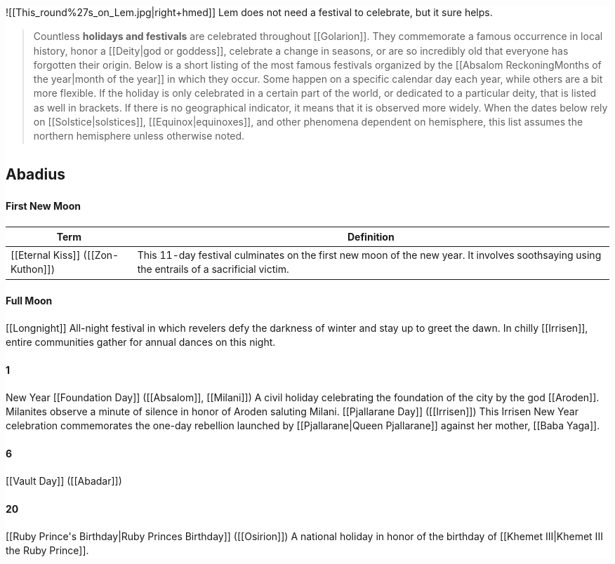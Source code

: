 ![[This_round%27s_on_Lem.jpg|right+hmed]] 
 Lem does not need a festival to celebrate, but it sure helps.
> Countless **holidays and festivals** are celebrated throughout [[Golarion]]. They commemorate a famous occurrence in local history, honor a [[Deity|god or goddess]], celebrate a change in seasons, or are so incredibly old that everyone has forgotten their origin. Below is a short listing of the most famous festivals organized by the [[Absalom ReckoningMonths of the year|month of the year]] in which they occur. Some happen on a specific calendar day each year, while others are a bit more flexible. If the holiday is only celebrated in a certain part of the world, or dedicated to a particular deity, that is listed as well in brackets. If there is no geographical indicator, it means that it is observed more widely.
> When the dates below rely on [[Solstice|solstices]], [[Equinox|equinoxes]], and other phenomena dependent on hemisphere, this list assumes the northern hemisphere unless otherwise noted.



## Abadius



#### First New Moon

| Term | Definition |
|------|------------|
| [[Eternal Kiss]] ([[Zon-Kuthon]]) | This 11-day festival culminates on the first new moon of the new year. It involves soothsaying using the entrails of a sacrificial victim. |

#### Full Moon

[[Longnight]]
All-night festival in which revelers defy the darkness of winter and stay up to greet the dawn. In chilly [[Irrisen]], entire communities gather for annual dances on this night.

#### 1

> 

New Year
[[Foundation Day]] ([[Absalom]], [[Milani]])
A civil holiday celebrating the foundation of the city by the god [[Aroden]]. Milanites observe a minute of silence in honor of Aroden saluting Milani.
[[Pjallarane Day]] ([[Irrisen]])
This Irrisen New Year celebration commemorates the one-day rebellion launched by [[Pjallarane|Queen Pjallarane]] against her mother, [[Baba Yaga]].

#### 6

> 

[[Vault Day]] ([[Abadar]])

#### 20

> 

[[Ruby Prince's Birthday|Ruby Princes Birthday]] ([[Osirion]])
A national holiday in honor of the birthday of [[Khemet III|Khemet III the Ruby Prince]].
